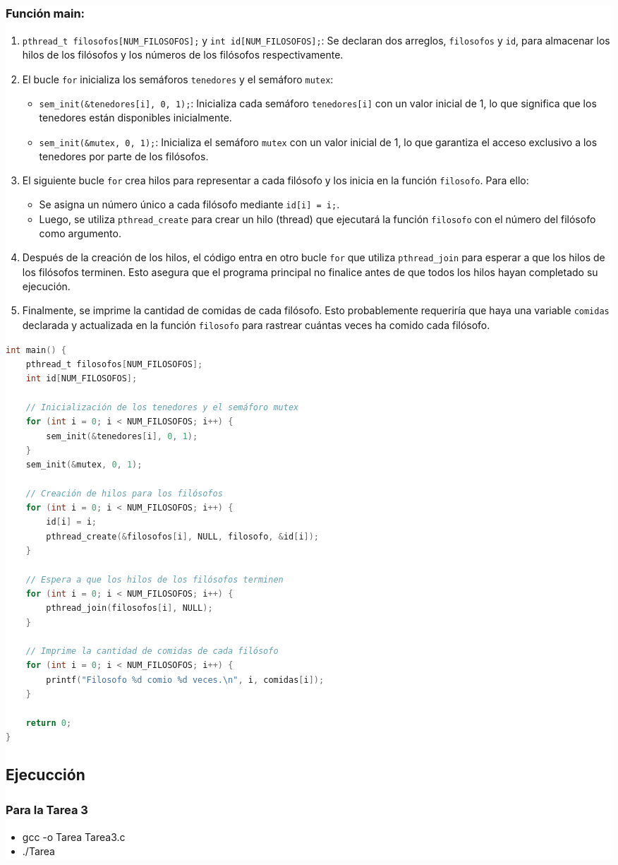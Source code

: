 ```c
```
### Función main:

1. `pthread_t filosofos[NUM_FILOSOFOS];` y `int id[NUM_FILOSOFOS];`: Se declaran dos arreglos, `filosofos` y `id`, para almacenar los hilos de los filósofos y los números de los filósofos respectivamente.

2. El bucle `for` inicializa los semáforos `tenedores` y el semáforo `mutex`:

   - `sem_init(&tenedores[i], 0, 1);`: Inicializa cada semáforo `tenedores[i]` con un valor inicial de 1, lo que significa que los tenedores están disponibles inicialmente.

   - `sem_init(&mutex, 0, 1);`: Inicializa el semáforo `mutex` con un valor inicial de 1, lo que garantiza el acceso exclusivo a los tenedores por parte de los filósofos.

3. El siguiente bucle `for` crea hilos para representar a cada filósofo y los inicia en la función `filosofo`. Para ello:

   - Se asigna un número único a cada filósofo mediante `id[i] = i;`.
   - Luego, se utiliza `pthread_create` para crear un hilo (thread) que ejecutará la función `filosofo` con el número del filósofo como argumento.

4. Después de la creación de los hilos, el código entra en otro bucle `for` que utiliza `pthread_join` para esperar a que los hilos de los filósofos terminen. Esto asegura que el programa principal no finalice antes de que todos los hilos hayan completado su ejecución.

5. Finalmente, se imprime la cantidad de comidas de cada filósofo. Esto probablemente requeriría que haya una variable `comidas` declarada y actualizada en la función `filosofo` para rastrear cuántas veces ha comido cada filósofo.

```c
int main() {
    pthread_t filosofos[NUM_FILOSOFOS];
    int id[NUM_FILOSOFOS];

    // Inicialización de los tenedores y el semáforo mutex
    for (int i = 0; i < NUM_FILOSOFOS; i++) {
        sem_init(&tenedores[i], 0, 1);
    }
    sem_init(&mutex, 0, 1);

    // Creación de hilos para los filósofos
    for (int i = 0; i < NUM_FILOSOFOS; i++) {
        id[i] = i;
        pthread_create(&filosofos[i], NULL, filosofo, &id[i]);
    }

    // Espera a que los hilos de los filósofos terminen
    for (int i = 0; i < NUM_FILOSOFOS; i++) {
        pthread_join(filosofos[i], NULL);
    }

    // Imprime la cantidad de comidas de cada filósofo
    for (int i = 0; i < NUM_FILOSOFOS; i++) {
        printf("Filosofo %d comio %d veces.\n", i, comidas[i]);
    }

    return 0;
}
```
## Ejecucción
### Para la Tarea 3
- gcc -o Tarea Tarea3.c
- ./Tarea
